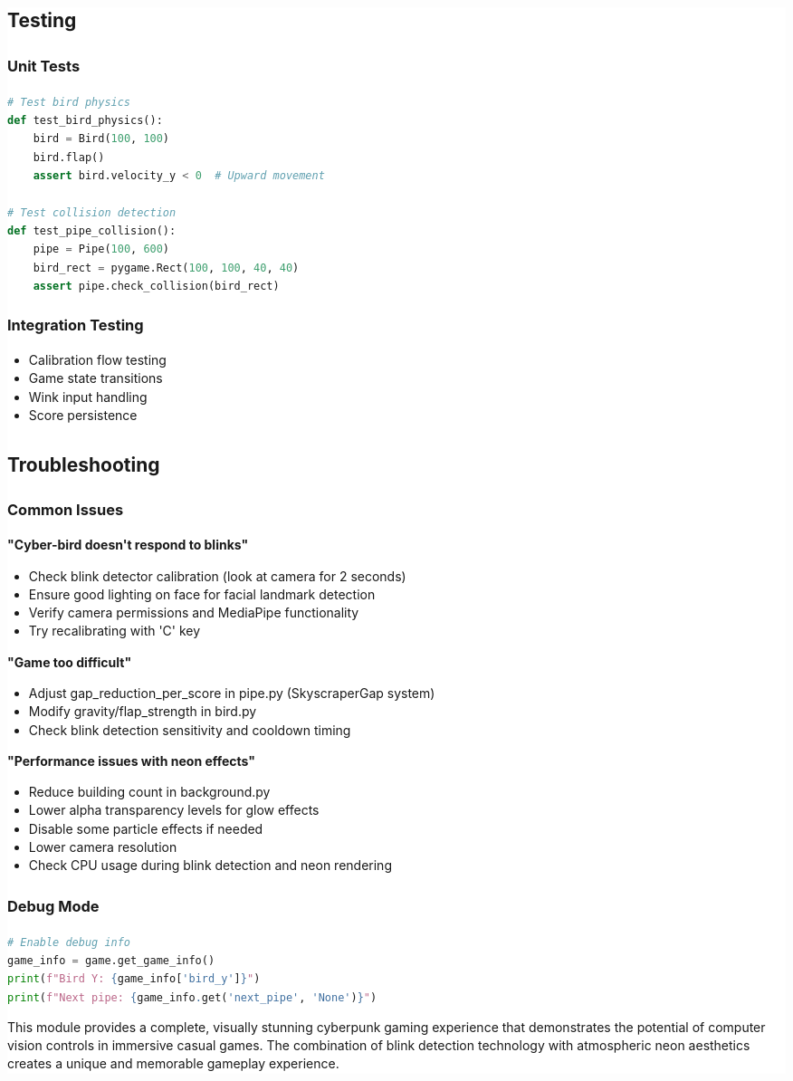 ## Testing

### Unit Tests
```python
# Test bird physics
def test_bird_physics():
    bird = Bird(100, 100)
    bird.flap()
    assert bird.velocity_y < 0  # Upward movement

# Test collision detection
def test_pipe_collision():
    pipe = Pipe(100, 600)
    bird_rect = pygame.Rect(100, 100, 40, 40)
    assert pipe.check_collision(bird_rect)
```

### Integration Testing
- Calibration flow testing
- Game state transitions
- Wink input handling
- Score persistence

## Troubleshooting

### Common Issues

**"Cyber-bird doesn't respond to blinks"**
- Check blink detector calibration (look at camera for 2 seconds)
- Ensure good lighting on face for facial landmark detection
- Verify camera permissions and MediaPipe functionality
- Try recalibrating with 'C' key

**"Game too difficult"**
- Adjust gap_reduction_per_score in pipe.py (SkyscraperGap system)
- Modify gravity/flap_strength in bird.py
- Check blink detection sensitivity and cooldown timing

**"Performance issues with neon effects"**
- Reduce building count in background.py
- Lower alpha transparency levels for glow effects
- Disable some particle effects if needed
- Lower camera resolution
- Check CPU usage during blink detection and neon rendering

### Debug Mode
```python
# Enable debug info
game_info = game.get_game_info()
print(f"Bird Y: {game_info['bird_y']}")
print(f"Next pipe: {game_info.get('next_pipe', 'None')}")
```

This module provides a complete, visually stunning cyberpunk gaming experience that demonstrates the potential of computer vision controls in immersive casual games. The combination of blink detection technology with atmospheric neon aesthetics creates a unique and memorable gameplay experience.